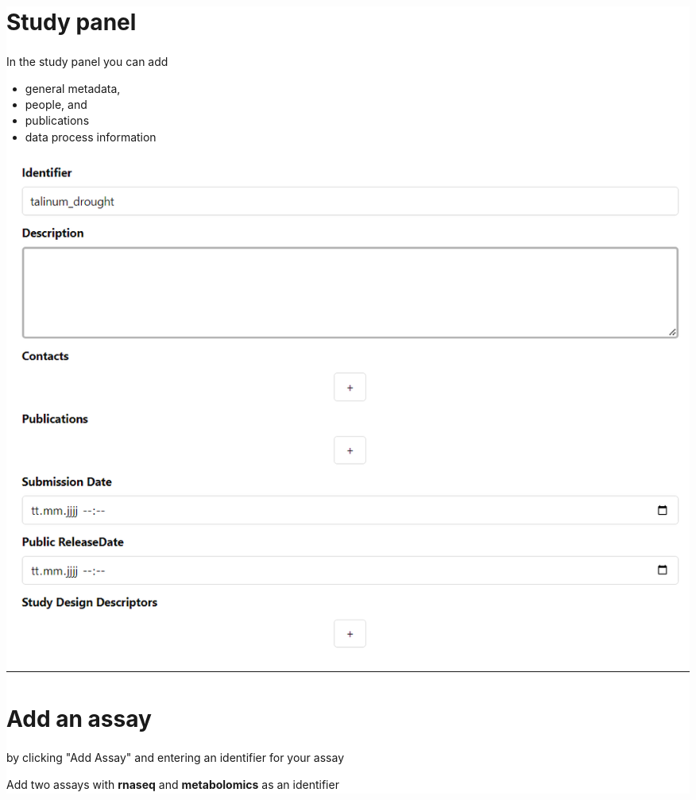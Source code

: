 
# Study panel

In the study panel you can add

- general metadata,
- people, and
- publications
- data process information

![bg right w:500](./../../../images/arcitect-talinumphotosynthesis-studypanel.png)

---


# Add an assay

by clicking "Add Assay" and entering an identifier for your assay

Add two assays with **rnaseq** and **metabolomics** as an identifier